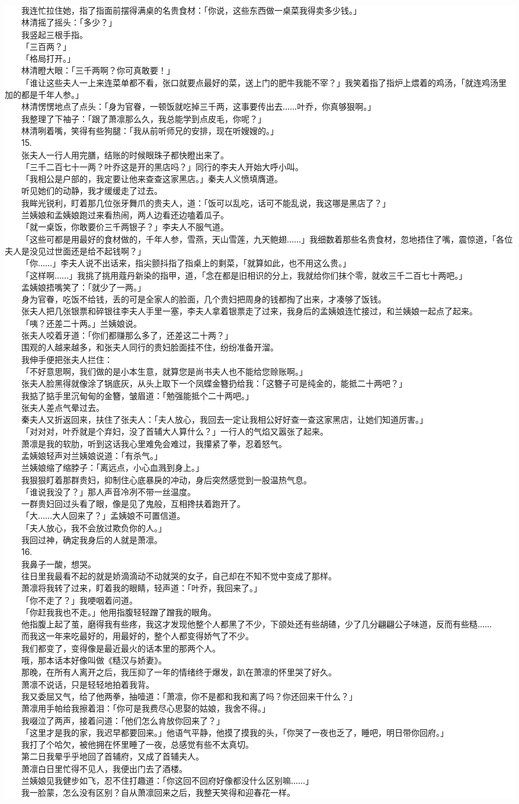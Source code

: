 &emsp;&emsp;我连忙拉住她，指了指面前摆得满桌的名贵食材：「你说，这些东西做一桌菜我得卖多少钱。」  
&emsp;&emsp;林清摇了摇头：「多少？」  
&emsp;&emsp;我竖起三根手指。  
&emsp;&emsp;「三百两？」  
&emsp;&emsp;「格局打开。」  
&emsp;&emsp;林清瞪大眼：「三千两啊？你可真敢要！」  
&emsp;&emsp;「谁让这些夫人一上来连菜单都不看，张口就要点最好的菜，送上门的肥牛我能不宰？」我笑着指了指炉上煨着的鸡汤，「就连鸡汤里加的都是千年人参。」  
&emsp;&emsp;林清愣愣地点了点头：「身为官眷，一顿饭就吃掉三千两，这事要传出去……叶乔，你真够狠啊。」  
&emsp;&emsp;我整理了下袖子：「跟了萧凛那么久，我总能学到点皮毛，你呢？」  
&emsp;&emsp;林清咧着嘴，笑得有些狗腿：「我从前听师兄的安排，现在听嫂嫂的。」  
&emsp;&emsp;15.  
&emsp;&emsp;张夫人一行人用完膳，结账的时候眼珠子都快瞪出来了。  
&emsp;&emsp;「三千二百七十一两？叶乔这是开的黑店吗？」同行的李夫人开始大呼小叫。  
&emsp;&emsp;「我相公是户部的，我定要让他来查查这家黑店。」秦夫人义愤填膺道。  
&emsp;&emsp;听见她们的动静，我才缓缓走了过去。  
&emsp;&emsp;我眸光锐利，盯着那几位张牙舞爪的贵夫人，道：「饭可以乱吃，话可不能乱说，我这哪是黑店了？」  
&emsp;&emsp;兰姨娘和孟姨娘跑过来看热闹，两人边看还边嗑着瓜子。  
&emsp;&emsp;「就一桌饭，你敢要价三千两银子？」李夫人不服气道。  
&emsp;&emsp;「这些可都是用最好的食材做的，千年人参，雪燕，天山雪莲，九天鲍翅……」我细数着那些名贵食材，忽地捂住了嘴，震惊道，「各位夫人是没见过世面还是给不起钱啊？」  
&emsp;&emsp;「你……」李夫人说不出话来，指尖颤抖指了指桌上的剩菜，「就算如此，也不用这么贵。」  
&emsp;&emsp;「这样啊……」我挑了挑用蔻丹新染的指甲，道，「念在都是旧相识的分上，我就给你们抹个零，就收三千二百七十两吧。」  
&emsp;&emsp;孟姨娘捂嘴笑了：「就少了一两。」  
&emsp;&emsp;身为官眷，吃饭不给钱，丢的可是全家人的脸面，几个贵妇把周身的钱都掏了出来，才凑够了饭钱。  
&emsp;&emsp;张夫人把几张银票和碎银往李夫人手里一塞，李夫人拿着银票走了过来，我身后的孟姨娘连忙接过，和兰姨娘一起点了起来。  
&emsp;&emsp;「咦？还差二十两。」兰姨娘说。  
&emsp;&emsp;张夫人咬着牙道：「你们都赚那么多了，还差这二十两？」  
&emsp;&emsp;围观的人越来越多，和张夫人同行的贵妇脸面挂不住，纷纷准备开溜。  
&emsp;&emsp;我伸手便把张夫人拦住：  
&emsp;&emsp;「不好意思啊，我们做的是小本生意，就算您是尚书夫人也不能给您赊账啊。」  
&emsp;&emsp;张夫人脸黑得就像涂了锅底灰，从头上取下一个凤蝶金簪扔给我：「这簪子可是纯金的，能抵二十两吧？」  
&emsp;&emsp;我掂了掂手里沉甸甸的金簪，皱眉道：「勉强能抵个二十两吧。」  
&emsp;&emsp;张夫人差点气晕过去。  
&emsp;&emsp;秦夫人又折返回来，扶住了张夫人：「夫人放心，我回去一定让我相公好好查一查这家黑店，让她们知道厉害。」  
&emsp;&emsp;「对对对，叶乔就是个弃妇，没了首辅大人算什么？」一行人的气焰又嚣张了起来。  
&emsp;&emsp;萧凛是我的软肋，听到这话我心里难免会难过，我攥紧了拳，忍着怒气。  
&emsp;&emsp;孟姨娘轻声对兰姨娘说道：「有杀气。」  
&emsp;&emsp;兰姨娘缩了缩脖子：「离远点，小心血溅到身上。」  
&emsp;&emsp;我狠狠盯着那群贵妇，抑制住心底暴戾的冲动，身后突然感觉到一股温热气息。  
&emsp;&emsp;「谁说我没了？」那人声音冷冽不带一丝温度。  
&emsp;&emsp;一群贵妇回过头看了眼，像是见了鬼般，互相搀扶着跑开了。  
&emsp;&emsp;「大……大人回来了？」孟姨娘不可置信道。  
&emsp;&emsp;「夫人放心，我不会放过欺负你的人。」  
&emsp;&emsp;我回过神，确定我身后的人就是萧凛。  
&emsp;&emsp;16.  
&emsp;&emsp;我鼻子一酸，想哭。  
&emsp;&emsp;往日里我最看不起的就是娇滴滴动不动就哭的女子，自己却在不知不觉中变成了那样。  
&emsp;&emsp;萧凛将我转了过来，盯着我的眼睛，轻声道：「叶乔，我回来了。」  
&emsp;&emsp;「你不走了？」我哽咽着问道。  
&emsp;&emsp;「你赶我我也不走。」他用指腹轻轻蹭了蹭我的眼角。  
&emsp;&emsp;他指腹上起了茧，磨得我有些疼，我这才发现他整个人都黑了不少，下颌处还有些胡碴，少了几分翩翩公子味道，反而有些糙……  
&emsp;&emsp;而我这一年来吃最好的，用最好的，整个人都变得娇气了不少。  
&emsp;&emsp;我们都变了，变得像是最近最火的话本里的那两个人。  
&emsp;&emsp;哦，那本话本好像叫做《糙汉与娇妻》。  
&emsp;&emsp;那晚，在所有人离开之后，我压抑了一年的情绪终于爆发，趴在萧凛的怀里哭了好久。  
&emsp;&emsp;萧凛不说话，只是轻轻地拍着我背。  
&emsp;&emsp;我又委屈又气，给了他两拳，抽噎道：「萧凛，你不是都和我和离了吗？你还回来干什么？」  
&emsp;&emsp;萧凛用手帕给我擦着泪：「你可是我费尽心思娶的姑娘，我舍不得。」  
&emsp;&emsp;我啜泣了两声，接着问道：「他们怎么肯放你回来了？」  
&emsp;&emsp;「这里才是我的家，我迟早都要回来。」他语气平静，他摸了摸我的头，「你哭了一夜也乏了，睡吧，明日带你回府。」  
&emsp;&emsp;我打了个哈欠，被他拥在怀里睡了一夜，总感觉有些不太真切。  
&emsp;&emsp;第二日我晕乎乎地回了首辅府，又成了首辅夫人。  
&emsp;&emsp;萧凛白日里忙得不见人，我便出门去了酒楼。  
&emsp;&emsp;兰姨娘见我健步如飞，忍不住打趣道：「你这回不回府好像都没什么区别嘛……」  
&emsp;&emsp;我一脸蒙，怎么没有区别？自从萧凛回来之后，我整天笑得和迎春花一样。  